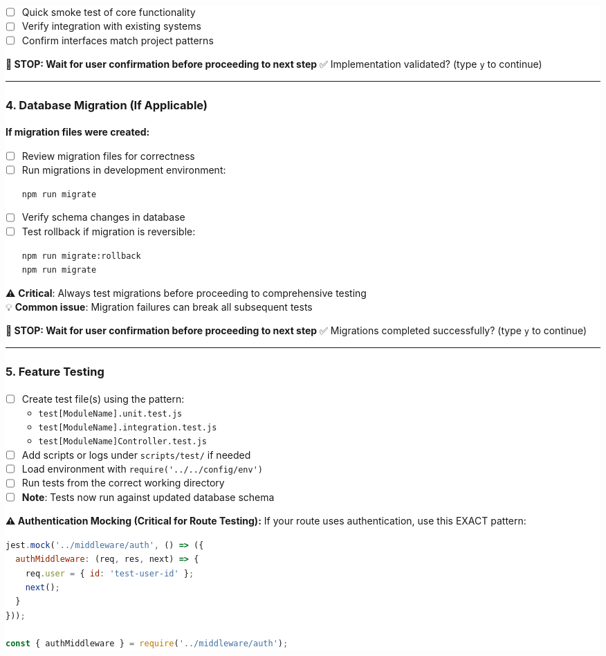 - [ ] Quick smoke test of core functionality
- [ ] Verify integration with existing systems
- [ ] Confirm interfaces match project patterns

**🛑 STOP: Wait for user confirmation before proceeding to next step**
✅ Implementation validated? (type `y` to continue)

---

### 4. Database Migration (If Applicable)

**If migration files were created:**
- [ ] Review migration files for correctness
- [ ] Run migrations in development environment:
  ```bash
  npm run migrate
  ```
- [ ] Verify schema changes in database
- [ ] Test rollback if migration is reversible:
  ```bash
  npm run migrate:rollback
  npm run migrate
  ```

⚠️ **Critical**: Always test migrations before proceeding to comprehensive testing  
💡 **Common issue**: Migration failures can break all subsequent tests

**🛑 STOP: Wait for user confirmation before proceeding to next step**
✅ Migrations completed successfully? (type `y` to continue)

---

### 5. Feature Testing

- [ ] Create test file(s) using the pattern:
  - `test[ModuleName].unit.test.js`
  - `test[ModuleName].integration.test.js`
  - `test[ModuleName]Controller.test.js`
- [ ] Add scripts or logs under `scripts/test/` if needed
- [ ] Load environment with `require('../../config/env')`
- [ ] Run tests from the correct working directory
- [ ] **Note**: Tests now run against updated database schema

**⚠️ Authentication Mocking (Critical for Route Testing):**
If your route uses authentication, use this EXACT pattern:
```javascript
jest.mock('../middleware/auth', () => ({
  authMiddleware: (req, res, next) => {
    req.user = { id: 'test-user-id' };
    next();
  }
}));

const { authMiddleware } = require('../middleware/auth');
```
